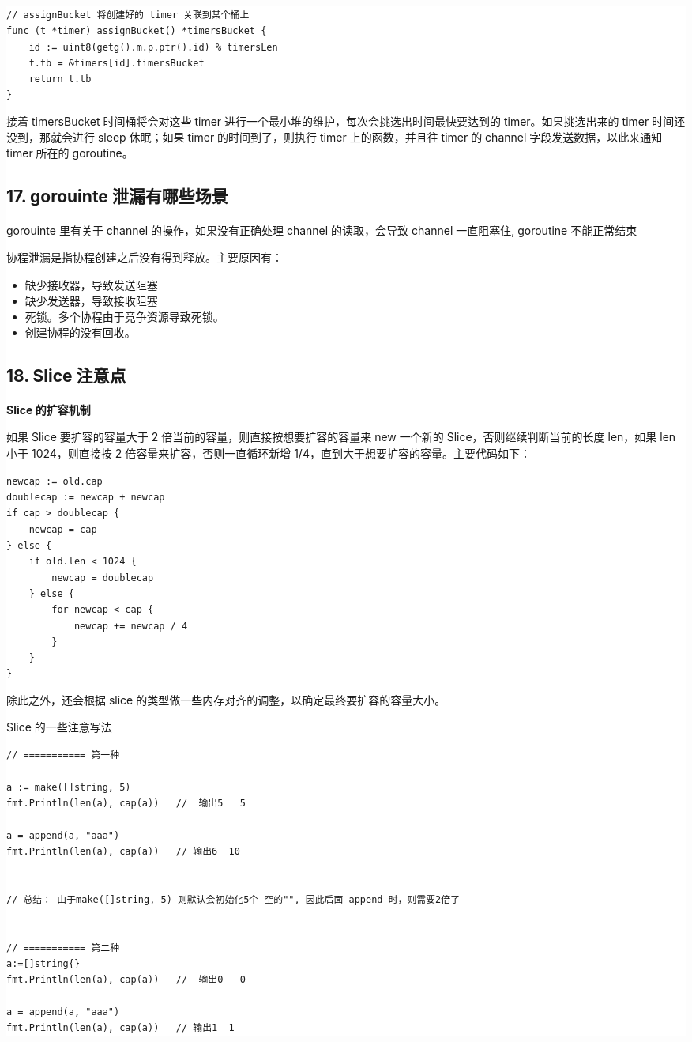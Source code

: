 ```golang
// assignBucket 将创建好的 timer 关联到某个桶上
func (t *timer) assignBucket() *timersBucket {
    id := uint8(getg().m.p.ptr().id) % timersLen
    t.tb = &timers[id].timersBucket
    return t.tb
}
```

接着 timersBucket 时间桶将会对这些 timer 进行一个最小堆的维护，每次会挑选出时间最快要达到的 timer。如果挑选出来的 timer 时间还没到，那就会进行 sleep 休眠；如果 timer 的时间到了，则执行 timer 上的函数，并且往 timer 的 channel 字段发送数据，以此来通知 timer 所在的 goroutine。

## 17. gorouinte 泄漏有哪些场景

gorouinte 里有关于 channel 的操作，如果没有正确处理 channel 的读取，会导致 channel 一直阻塞住, goroutine 不能正常结束

协程泄漏是指协程创建之后没有得到释放。主要原因有：

- 缺少接收器，导致发送阻塞
- 缺少发送器，导致接收阻塞
- 死锁。多个协程由于竞争资源导致死锁。
- 创建协程的没有回收。

## 18. Slice 注意点

**Slice 的扩容机制**

如果 Slice 要扩容的容量大于 2 倍当前的容量，则直接按想要扩容的容量来 new 一个新的 Slice，否则继续判断当前的长度 len，如果 len 小于 1024，则直接按 2 倍容量来扩容，否则一直循环新增 1/4，直到大于想要扩容的容量。主要代码如下：
```golang
newcap := old.cap
doublecap := newcap + newcap
if cap > doublecap {
    newcap = cap
} else {
    if old.len < 1024 {
        newcap = doublecap
    } else {
        for newcap < cap {
            newcap += newcap / 4
        }
    }
}
```

除此之外，还会根据 slice 的类型做一些内存对齐的调整，以确定最终要扩容的容量大小。

Slice 的一些注意写法
```golang
// =========== 第一种

a := make([]string, 5)
fmt.Println(len(a), cap(a))   //  输出5   5

a = append(a, "aaa")
fmt.Println(len(a), cap(a))   // 输出6  10


// 总结： 由于make([]string, 5) 则默认会初始化5个 空的"", 因此后面 append 时，则需要2倍了


// =========== 第二种
a:=[]string{}
fmt.Println(len(a), cap(a))   //  输出0   0

a = append(a, "aaa")
fmt.Println(len(a), cap(a))   // 输出1  1
```